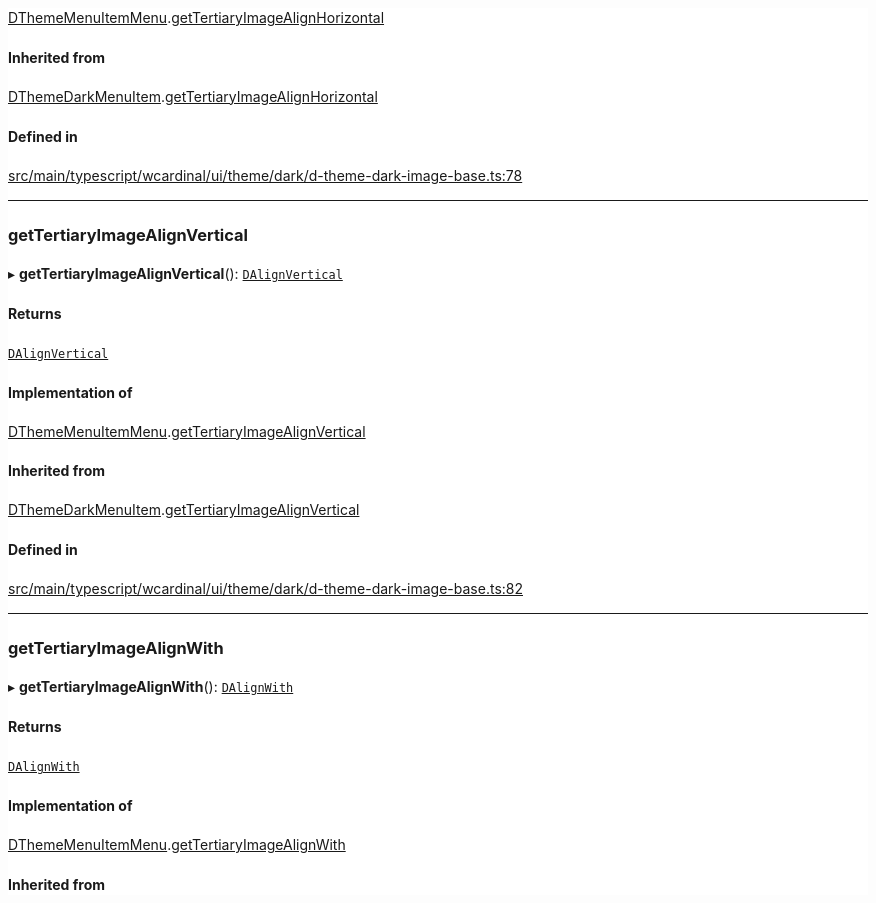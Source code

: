 [DThemeMenuItemMenu](../interfaces/DThemeMenuItemMenu.md).[getTertiaryImageAlignHorizontal](../interfaces/DThemeMenuItemMenu.md#gettertiaryimagealignhorizontal)

#### Inherited from

[DThemeDarkMenuItem](DThemeDarkMenuItem.md).[getTertiaryImageAlignHorizontal](DThemeDarkMenuItem.md#gettertiaryimagealignhorizontal)

#### Defined in

[src/main/typescript/wcardinal/ui/theme/dark/d-theme-dark-image-base.ts:78](https://github.com/winter-cardinal/winter-cardinal-ui/blob/v0.227.0/src/main/typescript/wcardinal/ui/theme/dark/d-theme-dark-image-base.ts#L78)

___

### getTertiaryImageAlignVertical

▸ **getTertiaryImageAlignVertical**(): [`DAlignVertical`](../index.md#dalignvertical-1)

#### Returns

[`DAlignVertical`](../index.md#dalignvertical-1)

#### Implementation of

[DThemeMenuItemMenu](../interfaces/DThemeMenuItemMenu.md).[getTertiaryImageAlignVertical](../interfaces/DThemeMenuItemMenu.md#gettertiaryimagealignvertical)

#### Inherited from

[DThemeDarkMenuItem](DThemeDarkMenuItem.md).[getTertiaryImageAlignVertical](DThemeDarkMenuItem.md#gettertiaryimagealignvertical)

#### Defined in

[src/main/typescript/wcardinal/ui/theme/dark/d-theme-dark-image-base.ts:82](https://github.com/winter-cardinal/winter-cardinal-ui/blob/v0.227.0/src/main/typescript/wcardinal/ui/theme/dark/d-theme-dark-image-base.ts#L82)

___

### getTertiaryImageAlignWith

▸ **getTertiaryImageAlignWith**(): [`DAlignWith`](../index.md#dalignwith-1)

#### Returns

[`DAlignWith`](../index.md#dalignwith-1)

#### Implementation of

[DThemeMenuItemMenu](../interfaces/DThemeMenuItemMenu.md).[getTertiaryImageAlignWith](../interfaces/DThemeMenuItemMenu.md#gettertiaryimagealignwith)

#### Inherited from
